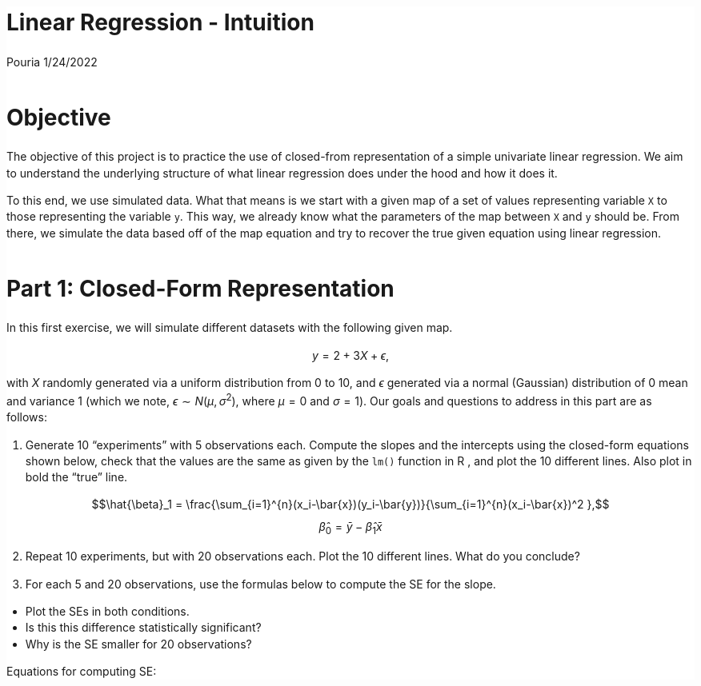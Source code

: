 Linear Regression - Intuition
================
Pouria
1/24/2022

# Objective

The objective of this project is to practice the use of closed-from
representation of a simple univariate linear regression. We aim to
understand the underlying structure of what linear regression does under
the hood and how it does it.

To this end, we use simulated data. What that means is we start with a
given map of a set of values representing variable `X` to those
representing the variable `y`. This way, we already know what the
parameters of the map between `X` and `y` should be. From there, we
simulate the data based off of the map equation and try to recover the
true given equation using linear regression.

# Part 1: Closed-Form Representation

In this first exercise, we will simulate different datasets with the
following given map.

$$y = 2 + 3 X + \epsilon,$$

with $X$ randomly generated via a uniform distribution from 0 to 10, and
$\epsilon$ generated via a normal (Gaussian) distribution of 0 mean and
variance 1 (which we note, $\epsilon \sim N(\mu, \sigma^2)$, where
$\mu=0$ and $\sigma=1$). Our goals and questions to address in this part
are as follows:

1.  Generate 10 “experiments” with 5 observations each. Compute the
    slopes and the intercepts using the closed-form equations shown
    below, check that the values are the same as given by the `lm()`
    function in R , and plot the 10 different lines. Also plot in bold
    the “true” line.

$$\hat{\beta}_1 = \frac{\sum_{i=1}^{n}(x_i-\bar{x})(y_i-\bar{y})}{\sum_{i=1}^{n}(x_i-\bar{x})^2 },$$
$$\hat{\beta}_0 = \bar{y} - \hat{\beta}_1\bar{x}$$

2.  Repeat 10 experiments, but with 20 observations each. Plot the 10
    different lines. What do you conclude?

3.  For each 5 and 20 observations, use the formulas below to compute
    the SE for the slope.

- Plot the SEs in both conditions.
- Is this this difference statistically significant?
- Why is the SE smaller for 20 observations?

Equations for computing SE:
